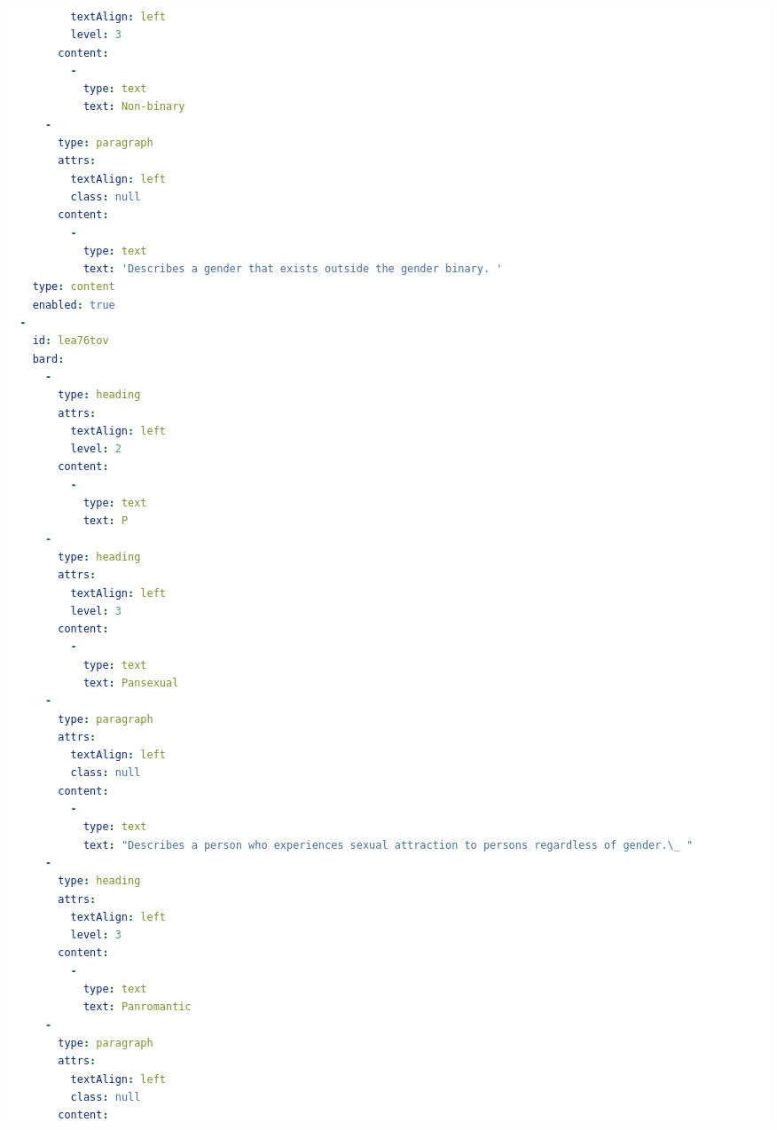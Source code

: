 ```yaml
          textAlign: left
          level: 3
        content:
          -
            type: text
            text: Non-binary
      -
        type: paragraph
        attrs:
          textAlign: left
          class: null
        content:
          -
            type: text
            text: 'Describes a gender that exists outside the gender binary. '
    type: content
    enabled: true
  -
    id: lea76tov
    bard:
      -
        type: heading
        attrs:
          textAlign: left
          level: 2
        content:
          -
            type: text
            text: P
      -
        type: heading
        attrs:
          textAlign: left
          level: 3
        content:
          -
            type: text
            text: Pansexual
      -
        type: paragraph
        attrs:
          textAlign: left
          class: null
        content:
          -
            type: text
            text: "Describes a person who experiences sexual attraction to persons regardless of gender.\_ "
      -
        type: heading
        attrs:
          textAlign: left
          level: 3
        content:
          -
            type: text
            text: Panromantic
      -
        type: paragraph
        attrs:
          textAlign: left
          class: null
        content:
```